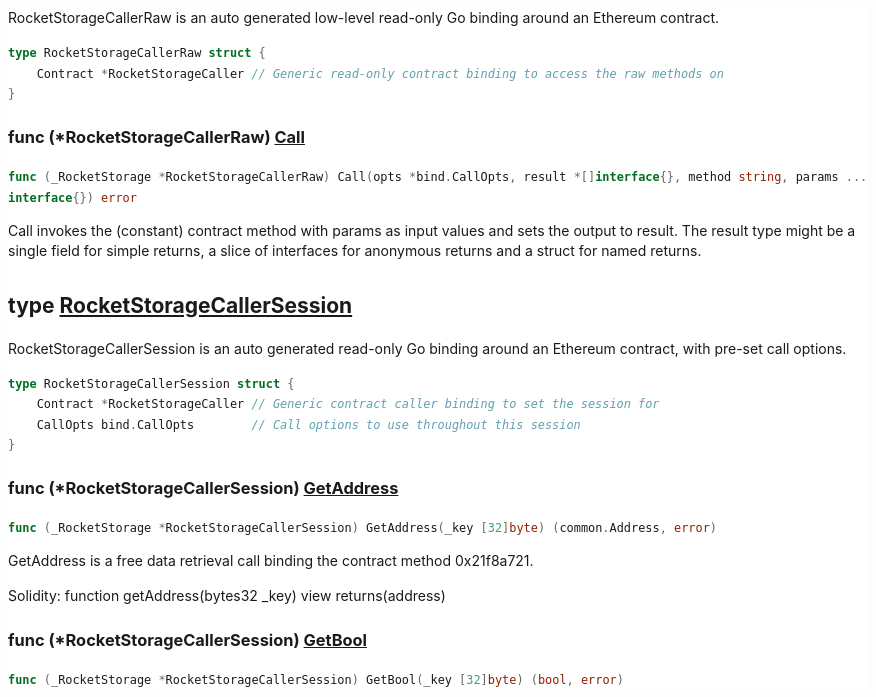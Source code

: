 RocketStorageCallerRaw is an auto generated low\-level read\-only Go binding around an Ethereum contract\.

```go
type RocketStorageCallerRaw struct {
    Contract *RocketStorageCaller // Generic read-only contract binding to access the raw methods on
}
```

### func \(\*RocketStorageCallerRaw\) [Call](<https://github.com/rocket-pool/kelepool-go/blob/release/contracts/rocket-storage.go#L159>)

```go
func (_RocketStorage *RocketStorageCallerRaw) Call(opts *bind.CallOpts, result *[]interface{}, method string, params ...interface{}) error
```

Call invokes the \(constant\) contract method with params as input values and sets the output to result\. The result type might be a single field for simple returns\, a slice of interfaces for anonymous returns and a struct for named returns\.

## type [RocketStorageCallerSession](<https://github.com/rocket-pool/kelepool-go/blob/release/contracts/rocket-storage.go#L64-L67>)

RocketStorageCallerSession is an auto generated read\-only Go binding around an Ethereum contract\, with pre\-set call options\.

```go
type RocketStorageCallerSession struct {
    Contract *RocketStorageCaller // Generic contract caller binding to set the session for
    CallOpts bind.CallOpts        // Call options to use throughout this session
}
```

### func \(\*RocketStorageCallerSession\) [GetAddress](<https://github.com/rocket-pool/kelepool-go/blob/release/contracts/rocket-storage.go#L201>)

```go
func (_RocketStorage *RocketStorageCallerSession) GetAddress(_key [32]byte) (common.Address, error)
```

GetAddress is a free data retrieval call binding the contract method 0x21f8a721\.

Solidity: function getAddress\(bytes32 \_key\) view returns\(address\)

### func \(\*RocketStorageCallerSession\) [GetBool](<https://github.com/rocket-pool/kelepool-go/blob/release/contracts/rocket-storage.go#L232>)

```go
func (_RocketStorage *RocketStorageCallerSession) GetBool(_key [32]byte) (bool, error)
```
